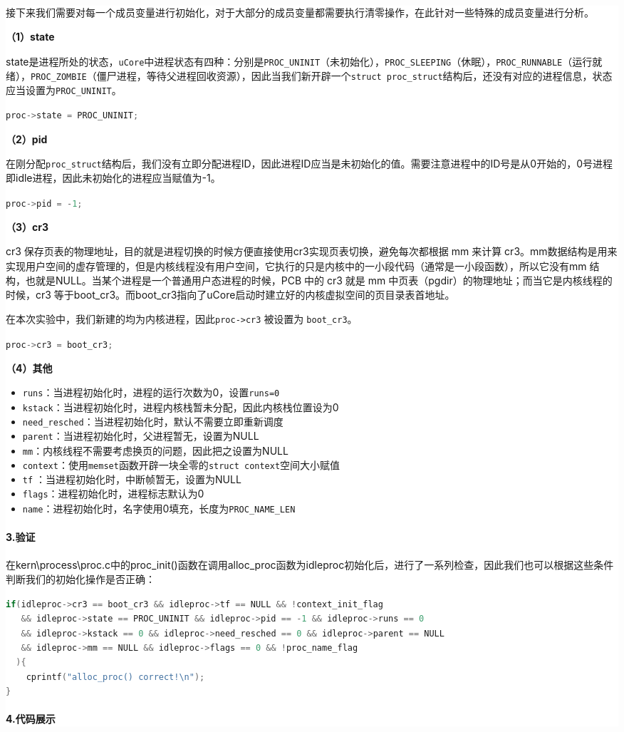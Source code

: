 接下来我们需要对每一个成员变量进行初始化，对于大部分的成员变量都需要执行清零操作，在此针对一些特殊的成员变量进行分析。

**（1）state**

state是进程所处的状态，`uCore`中进程状态有四种：分别是`PROC_UNINIT`（未初始化），`PROC_SLEEPING`（休眠），`PROC_RUNNABLE`（运行就绪），`PROC_ZOMBIE`（僵尸进程，等待父进程回收资源），因此当我们新开辟一个`struct proc_struct`结构后，还没有对应的进程信息，状态应当设置为`PROC_UNINIT`。

```C
proc->state = PROC_UNINIT;
```

**（2）pid**

在刚分配`proc_struct`结构后，我们没有立即分配进程ID，因此进程ID应当是未初始化的值。需要注意进程中的ID号是从0开始的，0号进程即idle进程，因此未初始化的进程应当赋值为-1。

```C
proc->pid = -1;
```

**（3）cr3**

 cr3 保存页表的物理地址，目的就是进程切换的时候方便直接使用cr3实现页表切换，避免每次都根据 mm 来计算 cr3。mm数据结构是用来实现用户空间的虚存管理的，但是内核线程没有用户空间，它执行的只是内核中的一小段代码（通常是一小段函数），所以它没有mm 结构，也就是NULL。当某个进程是一个普通用户态进程的时候，PCB 中的 cr3 就是 mm 中页表（pgdir）的物理地址；而当它是内核线程的时候，cr3 等于boot_cr3。而boot_cr3指向了uCore启动时建立好的内核虚拟空间的页目录表首地址。

在本次实验中，我们新建的均为内核进程，因此`proc->cr3` 被设置为 `boot_cr3`。

```C
proc->cr3 = boot_cr3;
```

**（4）其他**

- `runs`：当进程初始化时，进程的运行次数为0，设置`runs=0`
- `kstack`：当进程初始化时，进程内核栈暂未分配，因此内核栈位置设为0
- `need_resched`：当进程初始化时，默认不需要立即重新调度
- `parent`：当进程初始化时，父进程暂无，设置为NULL
- `mm`：内核线程不需要考虑换页的问题，因此把之设置为NULL
- `context`：使用`memset`函数开辟一块全零的`struct context`空间大小赋值
- `tf` ：当进程初始化时，中断帧暂无，设置为NULL
- `flags`：进程初始化时，进程标志默认为0
- `name`：进程初始化时，名字使用0填充，长度为`PROC_NAME_LEN`

#### **3.验证**

在kern\process\proc.c中的proc_init()函数在调用alloc_proc函数为idleproc初始化后，进行了一系列检查，因此我们也可以根据这些条件判断我们的初始化操作是否正确：

```C++
if(idleproc->cr3 == boot_cr3 && idleproc->tf == NULL && !context_init_flag
   && idleproc->state == PROC_UNINIT && idleproc->pid == -1 && idleproc->runs == 0
   && idleproc->kstack == 0 && idleproc->need_resched == 0 && idleproc->parent == NULL
   && idleproc->mm == NULL && idleproc->flags == 0 && !proc_name_flag
  ){
    cprintf("alloc_proc() correct!\n");
}
```

#### **4.代码展示**
